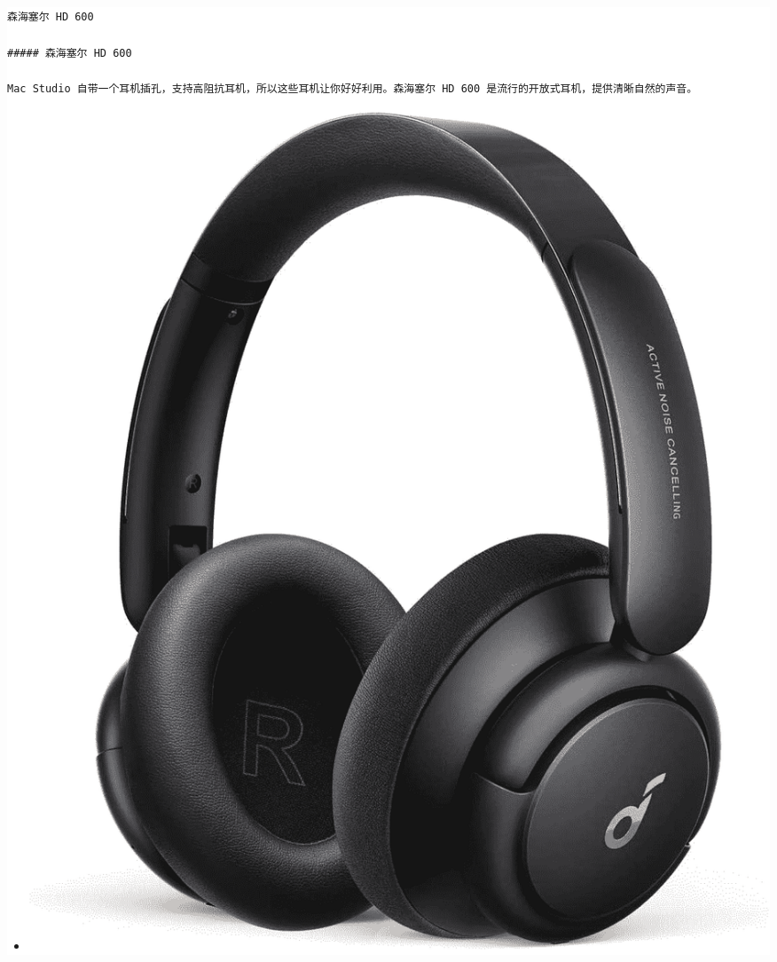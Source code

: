     森海塞尔 HD 600

    ##### 森海塞尔 HD 600

    Mac Studio 自带一个耳机插孔，支持高阻抗耳机，所以这些耳机让你好好利用。森海塞尔 HD 600 是流行的开放式耳机，提供清晰自然的声音。

*   <picture>![Premium headphones can get quite pricy, so if you want something more reasonable, this pair by Soundcore is a solid option. Despite its low price, it still has features like ANC and it lasts up to 40 hours on a charge with ANC on (60 hours with ANC off). It's a great choice for the budget-conscious.](img/35f90828881623d154cfe95a673b4e1f.png)</picture>
